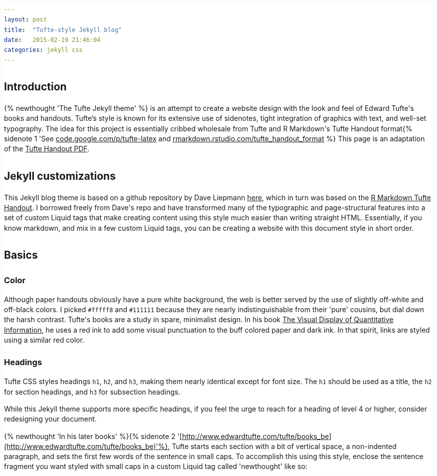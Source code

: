 ```yaml
---
layout: post
title:  "Tufte-style Jekyll blog"
date:   2015-02-19 21:46:04
categories: jekyll css
---
```

## Introduction

{% newthought 'The Tufte Jekyll theme' %} is an attempt to create a website design with the look and feel of Edward Tufte's books and handouts. Tufte’s style is known for its extensive use of sidenotes, tight integration of graphics with text, and well-set typography. The idea for this project is essentially cribbed wholesale from Tufte and R Markdown's Tufte Handout format{% sidenote 1  'See [code.google.com/p/tufte-latex](https://code.google.com/p/tufte-latex') and [rmarkdown.rstudio.com/tufte_handout_format](http://rmarkdown.rstudio.com/tufte_handout_format.html) %} This page is an adaptation of the [Tufte Handout PDF](http://rmarkdown.rstudio.com/examples/tufte-handout.pdf).

## Jekyll customizations

This Jekyll blog theme is based on a github repository by Dave Liepmann [here](https://github.com/daveliepmann/tufte-css), which in turn was based on the [R Markdown Tufte Handout](http://rmarkdown.rstudio.com/examples/tufte-handout.pdf). I borrowed freely from Dave's repo and have transformed many of the typographic and page-structural features into a set of custom Liquid tags that make creating content using this style much easier than writing straight HTML. Essentially, if you know markdown, and mix in a few custom Liquid tags, you can be creating a website with this document style in short order. 

## Basics

### Color

Although paper handouts obviously have a pure white background, the web is better served by the use of slightly off-white and off-black colors. I picked ```#fffff8``` and ```#111111``` because they are nearly indistinguishable from their 'pure' cousins, but dial down the harsh contrast. Tufte's books are a study in spare, minimalist design. In his book [The Visual Display of Quantitative Information](http://www.edwardtufte.com/tufte/books_vdqi), he uses a red ink to add some visual punctuation to the buff colored paper and dark ink. In that spirit, links are styled using a similar red color. 
  
### Headings

Tufte CSS styles headings ```h1```, ```h2```, and ```h3```, making them nearly identical except for font size. The ```h1``` should be used as a title, the ```h2```for section headings, and ```h3``` for subsection headings.

While this Jekyll theme supports more specific headings, if you feel the urge to reach for a heading of level 4 or higher, consider redesigning your document.

{% newthought 'In his later books' %}{% sidenote 2 '[http://www.edwardtufte.com/tufte/books_be](http://www.edwardtufte.com/tufte/books_be)'%}, Tufte starts each section with a bit of vertical space, a non-indented paragraph, and sets the first few words of the sentence in small caps. To accomplish this using this style, enclose the sentence fragment you want styled with small caps in a custom Liquid tag called 'newthought' like so:
